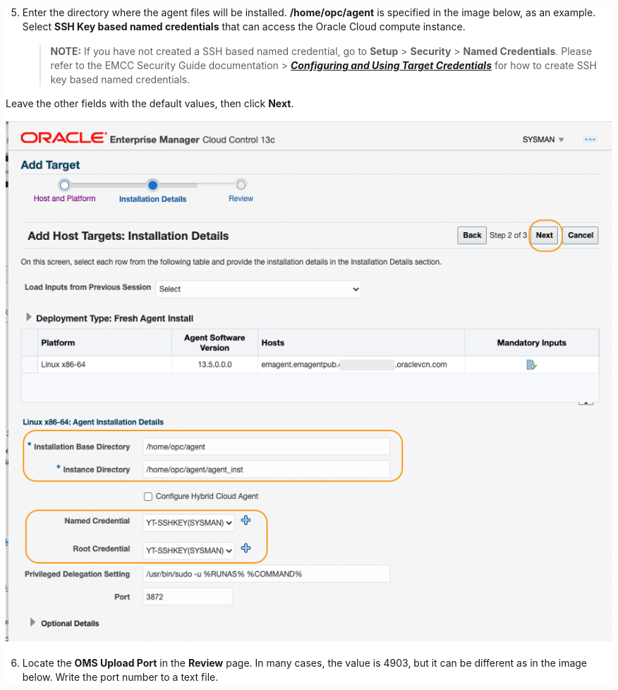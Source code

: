 5.  Enter the directory where the agent files will be installed. **/home/opc/agent** is specified in the image below, as an example. Select **SSH Key based named credentials** that can access the Oracle Cloud compute instance.

    > **NOTE:** If you have not created a SSH based named credential, go to **Setup** > **Security** > **Named Credentials**. Please refer to the EMCC Security Guide documentation > ***[Configuring and Using Target Credentials](https://docs.oracle.com/en/enterprise-manager/cloud-control/enterprise-manager-cloud-control/13.5/emsec/security-features.html#GUID-E2792E49-FBF5-4A25-837B-4225CFD16012)*** for how to create SSH key based named credentials.

   Leave the other fields with the default values, then click **Next**.

   ![EM Console, Add Target wizard](images/3-5-emcc.png " ")

6.  Locate the **OMS Upload Port** in the **Review** page. In many cases, the value is 4903, but it can be different as in the image below. Write the port number to a text file.
